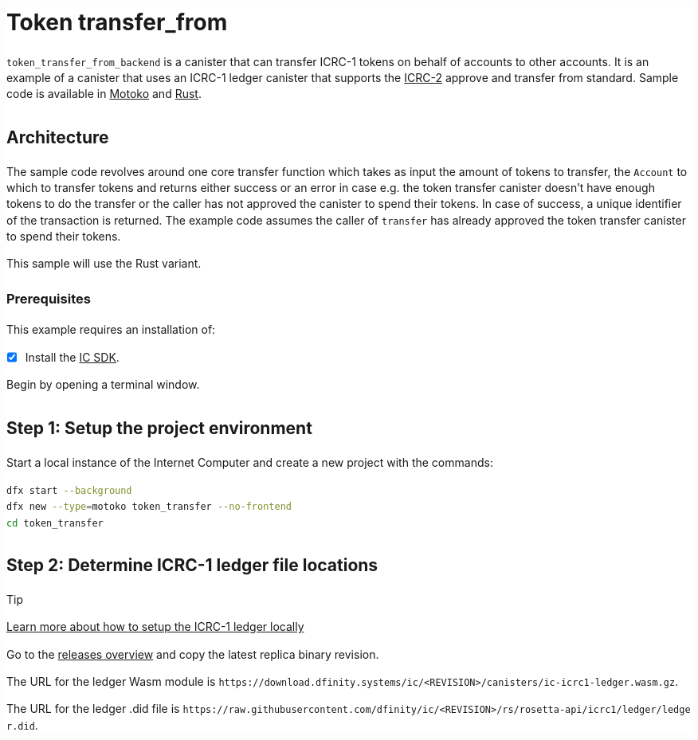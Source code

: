 # Token transfer_from

`token_transfer_from_backend` is a canister that can transfer ICRC-1 tokens on behalf of accounts to other accounts. It is an example of a canister that uses an ICRC-1 ledger canister that supports the [ICRC-2](https://github.com/dfinity/ICRC-1/tree/main/standards/ICRC-2) approve and transfer from standard. Sample code is available in [Motoko](https://github.com/dfinity/examples/tree/master/motoko/token_transfer_from) and [Rust](https://github.com/dfinity/examples/tree/master/rust/token_transfer_from).

## Architecture

The sample code revolves around one core transfer function which takes as input the amount of tokens to transfer, the `Account` to which to transfer tokens and returns either success or an error in case e.g. the token transfer canister doesn’t have enough tokens to do the transfer or the caller has not approved the canister to spend their tokens. In case of success, a unique identifier of the transaction is returned. The example code assumes the caller of `transfer` has already approved the token transfer canister to spend their tokens.

This sample will use the Rust variant.

### Prerequisites
This example requires an installation of:

- [x] Install the [IC SDK](https://internetcomputer.org/docs/current/developer-docs/setup/install/index.mdx).

Begin by opening a terminal window.

## Step 1: Setup the project environment

Start a local instance of the Internet Computer and create a new project with the commands:

```bash
dfx start --background
dfx new --type=motoko token_transfer --no-frontend
cd token_transfer
```

## Step 2: Determine ICRC-1 ledger file locations

> [!TIP]
> [Learn more about how to setup the ICRC-1 ledger locally](https://internetcomputer.org/docs/current/developer-docs/defi/icrc-1/icrc1-ledger-setup)

Go to the [releases overview](https://dashboard.internetcomputer.org/releases) and copy the latest replica binary revision.

The URL for the ledger Wasm module is `https://download.dfinity.systems/ic/<REVISION>/canisters/ic-icrc1-ledger.wasm.gz`.

The URL for the ledger .did file is `https://raw.githubusercontent.com/dfinity/ic/<REVISION>/rs/rosetta-api/icrc1/ledger/ledger.did`.
